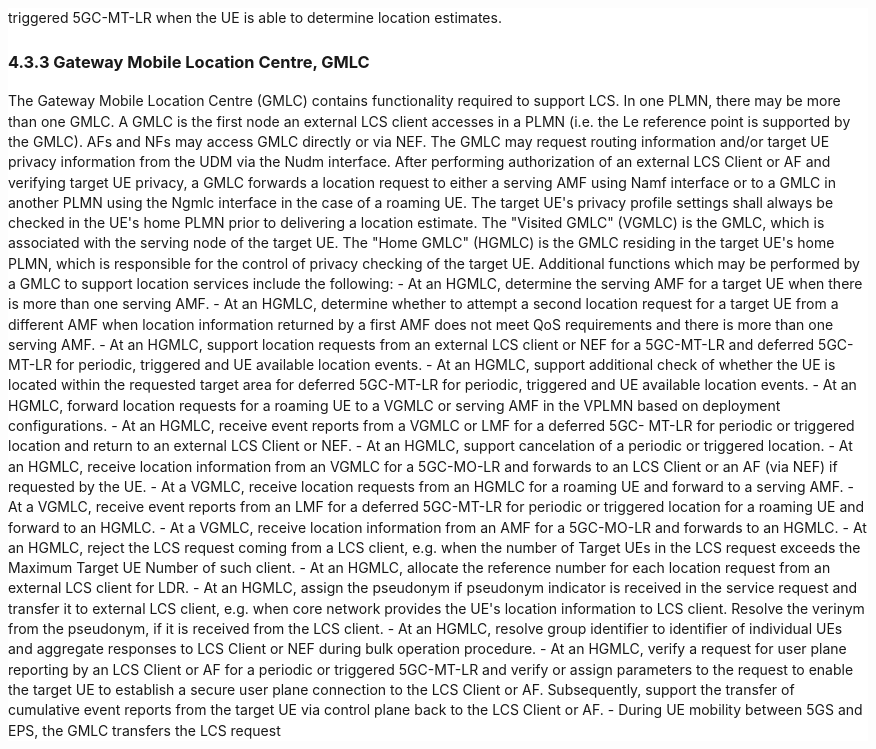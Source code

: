triggered 5GC-MT-LR when the UE is able to determine location estimates.
### 4.3.3 Gateway Mobile Location Centre, GMLC
The Gateway Mobile Location Centre (GMLC) contains functionality required to
support LCS. In one PLMN, there may be more than one GMLC.
A GMLC is the first node an external LCS client accesses in a PLMN (i.e. the
Le reference point is supported by the GMLC). AFs and NFs may access GMLC
directly or via NEF. The GMLC may request routing information and/or target UE
privacy information from the UDM via the Nudm interface. After performing
authorization of an external LCS Client or AF and verifying target UE privacy,
a GMLC forwards a location request to either a serving AMF using Namf
interface or to a GMLC in another PLMN using the Ngmlc interface in the case
of a roaming UE.
The target UE\'s privacy profile settings shall always be checked in the UE\'s
home PLMN prior to delivering a location estimate.
The \"Visited GMLC\" (VGMLC) is the GMLC, which is associated with the serving
node of the target UE.
The \"Home GMLC\" (HGMLC) is the GMLC residing in the target UE\'s home PLMN,
which is responsible for the control of privacy checking of the target UE.
Additional functions which may be performed by a GMLC to support location
services include the following:
\- At an HGMLC, determine the serving AMF for a target UE when there is more
than one serving AMF.
\- At an HGMLC, determine whether to attempt a second location request for a
target UE from a different AMF when location information returned by a first
AMF does not meet QoS requirements and there is more than one serving AMF.
\- At an HGMLC, support location requests from an external LCS client or NEF
for a 5GC-MT-LR and deferred 5GC-MT-LR for periodic, triggered and UE
available location events.
\- At an HGMLC, support additional check of whether the UE is located within
the requested target area for deferred 5GC-MT-LR for periodic, triggered and
UE available location events.
\- At an HGMLC, forward location requests for a roaming UE to a VGMLC or
serving AMF in the VPLMN based on deployment configurations.
\- At an HGMLC, receive event reports from a VGMLC or LMF for a deferred 5GC-
MT-LR for periodic or triggered location and return to an external LCS Client
or NEF.
\- At an HGMLC, support cancelation of a periodic or triggered location.
\- At an HGMLC, receive location information from an VGMLC for a 5GC-MO-LR and
forwards to an LCS Client or an AF (via NEF) if requested by the UE.
\- At a VGMLC, receive location requests from an HGMLC for a roaming UE and
forward to a serving AMF.
\- At a VGMLC, receive event reports from an LMF for a deferred 5GC-MT-LR for
periodic or triggered location for a roaming UE and forward to an HGMLC.
\- At a VGMLC, receive location information from an AMF for a 5GC-MO-LR and
forwards to an HGMLC.
\- At an HGMLC, reject the LCS request coming from a LCS client, e.g. when the
number of Target UEs in the LCS request exceeds the Maximum Target UE Number
of such client.
\- At an HGMLC, allocate the reference number for each location request from
an external LCS client for LDR.
\- At an HGMLC, assign the pseudonym if pseudonym indicator is received in the
service request and transfer it to external LCS client, e.g. when core network
provides the UE\'s location information to LCS client. Resolve the verinym
from the pseudonym, if it is received from the LCS client.
\- At an HGMLC, resolve group identifier to identifier of individual UEs and
aggregate responses to LCS Client or NEF during bulk operation procedure.
\- At an HGMLC, verify a request for user plane reporting by an LCS Client or
AF for a periodic or triggered 5GC-MT-LR and verify or assign parameters to
the request to enable the target UE to establish a secure user plane
connection to the LCS Client or AF. Subsequently, support the transfer of
cumulative event reports from the target UE via control plane back to the LCS
Client or AF.
\- During UE mobility between 5GS and EPS, the GMLC transfers the LCS request